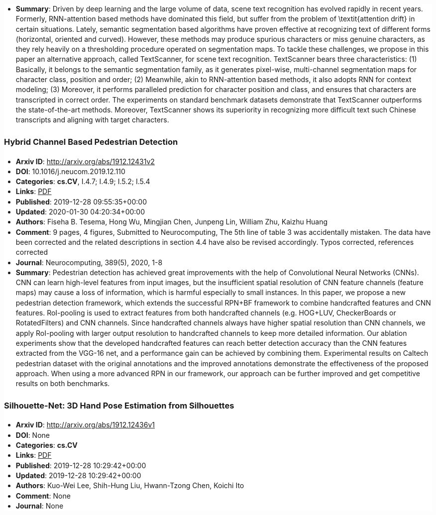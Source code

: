 - **Summary**: Driven by deep learning and the large volume of data, scene text recognition has evolved rapidly in recent years. Formerly, RNN-attention based methods have dominated this field, but suffer from the problem of \textit{attention drift} in certain situations. Lately, semantic segmentation based algorithms have proven effective at recognizing text of different forms (horizontal, oriented and curved). However, these methods may produce spurious characters or miss genuine characters, as they rely heavily on a thresholding procedure operated on segmentation maps. To tackle these challenges, we propose in this paper an alternative approach, called TextScanner, for scene text recognition. TextScanner bears three characteristics: (1) Basically, it belongs to the semantic segmentation family, as it generates pixel-wise, multi-channel segmentation maps for character class, position and order; (2) Meanwhile, akin to RNN-attention based methods, it also adopts RNN for context modeling; (3) Moreover, it performs paralleled prediction for character position and class, and ensures that characters are transcripted in correct order. The experiments on standard benchmark datasets demonstrate that TextScanner outperforms the state-of-the-art methods. Moreover, TextScanner shows its superiority in recognizing more difficult text such Chinese transcripts and aligning with target characters.



### Hybrid Channel Based Pedestrian Detection
- **Arxiv ID**: http://arxiv.org/abs/1912.12431v2
- **DOI**: 10.1016/j.neucom.2019.12.110
- **Categories**: **cs.CV**, I.4.7; I.4.9; I.5.2; I.5.4
- **Links**: [PDF](http://arxiv.org/pdf/1912.12431v2)
- **Published**: 2019-12-28 09:55:35+00:00
- **Updated**: 2020-01-30 04:20:34+00:00
- **Authors**: Fiseha B. Tesema, Hong Wu, Mingjian Chen, Junpeng Lin, William Zhu, Kaizhu Huang
- **Comment**: 9 pages, 4 figures, Submitted to Neurocomputing, The 5th line of
  table 3 was accidentally mistaken. The data have been corrected and the
  related descriptions in section 4.4 have also be revised accordingly. Typos
  corrected, references corrected
- **Journal**: Neurocomputing, 389(5), 2020, 1-8
- **Summary**: Pedestrian detection has achieved great improvements with the help of Convolutional Neural Networks (CNNs). CNN can learn high-level features from input images, but the insufficient spatial resolution of CNN feature channels (feature maps) may cause a loss of information, which is harmful especially to small instances. In this paper, we propose a new pedestrian detection framework, which extends the successful RPN+BF framework to combine handcrafted features and CNN features. RoI-pooling is used to extract features from both handcrafted channels (e.g. HOG+LUV, CheckerBoards or RotatedFilters) and CNN channels. Since handcrafted channels always have higher spatial resolution than CNN channels, we apply RoI-pooling with larger output resolution to handcrafted channels to keep more detailed information. Our ablation experiments show that the developed handcrafted features can reach better detection accuracy than the CNN features extracted from the VGG-16 net, and a performance gain can be achieved by combining them. Experimental results on Caltech pedestrian dataset with the original annotations and the improved annotations demonstrate the effectiveness of the proposed approach. When using a more advanced RPN in our framework, our approach can be further improved and get competitive results on both benchmarks.



### Silhouette-Net: 3D Hand Pose Estimation from Silhouettes
- **Arxiv ID**: http://arxiv.org/abs/1912.12436v1
- **DOI**: None
- **Categories**: **cs.CV**
- **Links**: [PDF](http://arxiv.org/pdf/1912.12436v1)
- **Published**: 2019-12-28 10:29:42+00:00
- **Updated**: 2019-12-28 10:29:42+00:00
- **Authors**: Kuo-Wei Lee, Shih-Hung Liu, Hwann-Tzong Chen, Koichi Ito
- **Comment**: None
- **Journal**: None